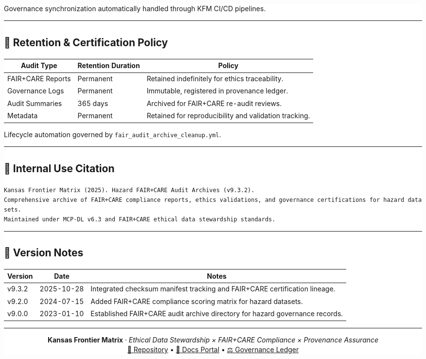 Governance synchronization automatically handled through KFM CI/CD pipelines.

---

## 🧾 Retention & Certification Policy

| Audit Type | Retention Duration | Policy |
|-------------|--------------------|--------|
| FAIR+CARE Reports | Permanent | Retained indefinitely for ethics traceability. |
| Governance Logs | Permanent | Immutable, registered in provenance ledger. |
| Audit Summaries | 365 days | Archived for FAIR+CARE re-audit reviews. |
| Metadata | Permanent | Retained for reproducibility and validation tracking. |

Lifecycle automation governed by `fair_audit_archive_cleanup.yml`.

---

## 🧾 Internal Use Citation

```text
Kansas Frontier Matrix (2025). Hazard FAIR+CARE Audit Archives (v9.3.2).
Comprehensive archive of FAIR+CARE compliance reports, ethics validations, and governance certifications for hazard datasets.
Maintained under MCP-DL v6.3 and FAIR+CARE ethical data stewardship standards.
```

---

## 🧾 Version Notes

| Version | Date | Notes |
|----------|------|--------|
| v9.3.2 | 2025-10-28 | Integrated checksum manifest tracking and FAIR+CARE certification lineage. |
| v9.2.0 | 2024-07-15 | Added FAIR+CARE compliance scoring matrix for hazard datasets. |
| v9.0.0 | 2023-01-10 | Established FAIR+CARE audit archive directory for hazard governance records. |

---

<div align="center">

**Kansas Frontier Matrix** · *Ethical Data Stewardship × FAIR+CARE Compliance × Provenance Assurance*  
[🔗 Repository](https://github.com/bartytime4life/Kansas-Frontier-Matrix) • [🧭 Docs Portal](../../../../../../../docs/) • [⚖️ Governance Ledger](../../../../../../../docs/standards/governance/)

</div>